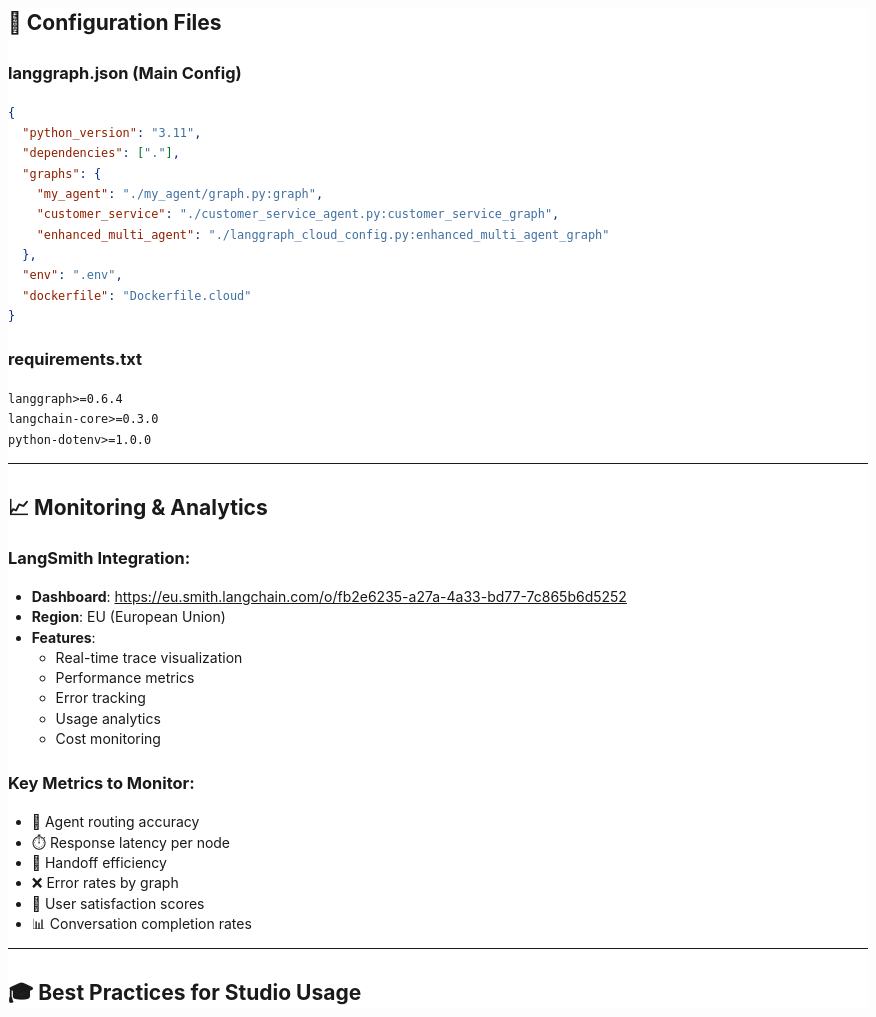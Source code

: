
## 🔧 **Configuration Files**

### **langgraph.json** (Main Config)
```json
{
  "python_version": "3.11",
  "dependencies": ["."],
  "graphs": {
    "my_agent": "./my_agent/graph.py:graph",
    "customer_service": "./customer_service_agent.py:customer_service_graph",
    "enhanced_multi_agent": "./langgraph_cloud_config.py:enhanced_multi_agent_graph"
  },
  "env": ".env",
  "dockerfile": "Dockerfile.cloud"
}
```

### **requirements.txt**
```
langgraph>=0.6.4
langchain-core>=0.3.0
python-dotenv>=1.0.0
```

---

## 📈 **Monitoring & Analytics**

### **LangSmith Integration:**
- **Dashboard**: https://eu.smith.langchain.com/o/fb2e6235-a27a-4a33-bd77-7c865b6d5252
- **Region**: EU (European Union)
- **Features**: 
  - Real-time trace visualization
  - Performance metrics
  - Error tracking
  - Usage analytics
  - Cost monitoring

### **Key Metrics to Monitor:**
- 🎯 Agent routing accuracy
- ⏱️ Response latency per node
- 🔄 Handoff efficiency
- ❌ Error rates by graph
- 👥 User satisfaction scores
- 📊 Conversation completion rates

---

## 🎓 **Best Practices for Studio Usage**
